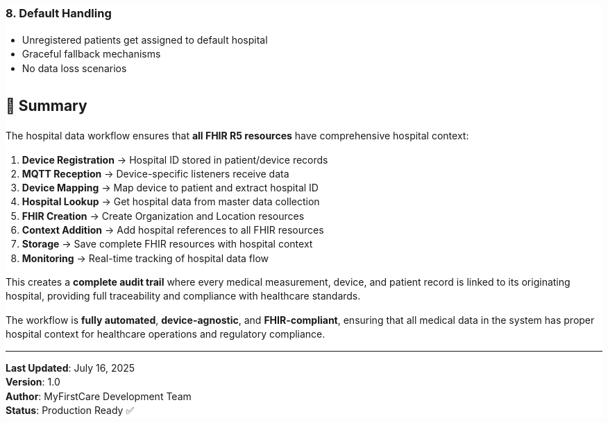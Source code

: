### 8. Default Handling
- Unregistered patients get assigned to default hospital
- Graceful fallback mechanisms
- No data loss scenarios

## 🔄 Summary

The hospital data workflow ensures that **all FHIR R5 resources** have comprehensive hospital context:

1. **Device Registration** → Hospital ID stored in patient/device records
2. **MQTT Reception** → Device-specific listeners receive data
3. **Device Mapping** → Map device to patient and extract hospital ID
4. **Hospital Lookup** → Get hospital data from master data collection
5. **FHIR Creation** → Create Organization and Location resources
6. **Context Addition** → Add hospital references to all FHIR resources
7. **Storage** → Save complete FHIR resources with hospital context
8. **Monitoring** → Real-time tracking of hospital data flow

This creates a **complete audit trail** where every medical measurement, device, and patient record is linked to its originating hospital, providing full traceability and compliance with healthcare standards.

The workflow is **fully automated**, **device-agnostic**, and **FHIR-compliant**, ensuring that all medical data in the system has proper hospital context for healthcare operations and regulatory compliance.

---

**Last Updated**: July 16, 2025  
**Version**: 1.0  
**Author**: MyFirstCare Development Team  
**Status**: Production Ready ✅ 